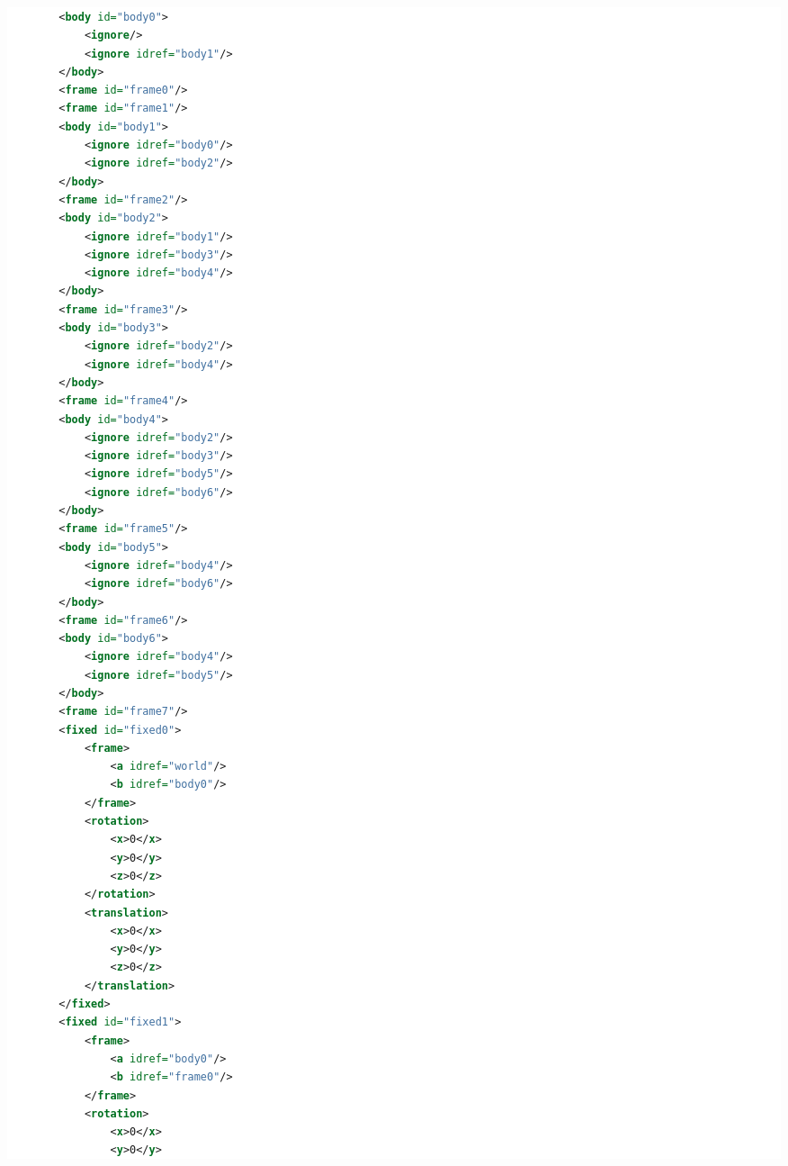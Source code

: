 ```xml
		<body id="body0">
			<ignore/>
			<ignore idref="body1"/>
		</body>
		<frame id="frame0"/>
		<frame id="frame1"/>
		<body id="body1">
			<ignore idref="body0"/>
			<ignore idref="body2"/>
		</body>
		<frame id="frame2"/>
		<body id="body2">
			<ignore idref="body1"/>
			<ignore idref="body3"/>
			<ignore idref="body4"/>
		</body>
		<frame id="frame3"/>
		<body id="body3">
			<ignore idref="body2"/>
			<ignore idref="body4"/>
		</body>
		<frame id="frame4"/>
		<body id="body4">
			<ignore idref="body2"/>
			<ignore idref="body3"/>
			<ignore idref="body5"/>
			<ignore idref="body6"/>
		</body>
		<frame id="frame5"/>
		<body id="body5">
			<ignore idref="body4"/>
			<ignore idref="body6"/>
		</body>
		<frame id="frame6"/>
		<body id="body6">
			<ignore idref="body4"/>
			<ignore idref="body5"/>
		</body>
		<frame id="frame7"/>
		<fixed id="fixed0">
			<frame>
				<a idref="world"/>
				<b idref="body0"/>
			</frame>
			<rotation>
				<x>0</x>
				<y>0</y>
				<z>0</z>
			</rotation>
			<translation>
				<x>0</x>
				<y>0</y>
				<z>0</z>
			</translation>
		</fixed>
		<fixed id="fixed1">
			<frame>
				<a idref="body0"/>
				<b idref="frame0"/>
			</frame>
			<rotation>
				<x>0</x>
				<y>0</y>
```